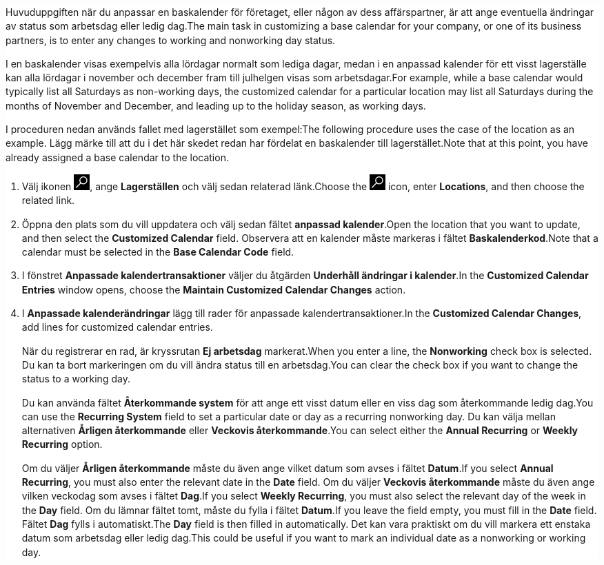 <span data-ttu-id="42c85-146">Huvuduppgiften när du anpassar en baskalender för företaget, eller någon av dess affärspartner, är att ange eventuella ändringar av status som arbetsdag eller ledig dag.</span><span class="sxs-lookup"><span data-stu-id="42c85-146">The main task in customizing a base calendar for your company, or one of its business partners, is to enter any changes to working and nonworking day status.</span></span>

<span data-ttu-id="42c85-147">I en baskalender visas exempelvis alla lördagar normalt som lediga dagar, medan i en anpassad kalender för ett visst lagerställe kan alla lördagar i november och december fram till julhelgen visas som arbetsdagar.</span><span class="sxs-lookup"><span data-stu-id="42c85-147">For example, while a base calendar would typically list all Saturdays as non-working days, the customized calendar for a particular location may list all Saturdays during the months of November and December, and leading up to the holiday season, as working days.</span></span>

<span data-ttu-id="42c85-148">I proceduren nedan används fallet med lagerstället som exempel:</span><span class="sxs-lookup"><span data-stu-id="42c85-148">The following procedure uses the case of the location as an example.</span></span> <span data-ttu-id="42c85-149">Lägg märke till att du i det här skedet redan har fördelat en baskalender till lagerstället.</span><span class="sxs-lookup"><span data-stu-id="42c85-149">Note that at this point, you have already assigned a base calendar to the location.</span></span>

1. <span data-ttu-id="42c85-150">Välj ikonen ![Söka efter sida eller rapport](media/ui-search/search_small.png "ikonen Söka efter sida eller rapport"), ange **Lagerställen** och välj sedan relaterad länk.</span><span class="sxs-lookup"><span data-stu-id="42c85-150">Choose the ![Search for Page or Report](media/ui-search/search_small.png "Search for Page or Report icon") icon, enter **Locations**, and then choose the related link.</span></span>
2. <span data-ttu-id="42c85-151">Öppna den plats som du vill uppdatera och välj sedan fältet **anpassad kalender**.</span><span class="sxs-lookup"><span data-stu-id="42c85-151">Open the location that you want to update, and then select the **Customized Calendar** field.</span></span> <span data-ttu-id="42c85-152">Observera att en kalender måste markeras i fältet **Baskalenderkod**.</span><span class="sxs-lookup"><span data-stu-id="42c85-152">Note that a calendar must be selected in the **Base Calendar Code** field.</span></span>
3. <span data-ttu-id="42c85-153">I fönstret **Anpassade kalendertransaktioner** väljer du åtgärden **Underhåll ändringar i kalender**.</span><span class="sxs-lookup"><span data-stu-id="42c85-153">In the **Customized Calendar Entries** window opens, choose the **Maintain Customized Calendar Changes** action.</span></span>
4. <span data-ttu-id="42c85-154">I **Anpassade kalenderändringar** lägg till rader för anpassade kalendertransaktioner.</span><span class="sxs-lookup"><span data-stu-id="42c85-154">In the **Customized Calendar Changes**, add lines for customized calendar entries.</span></span>

    <span data-ttu-id="42c85-155">När du registrerar en rad, är kryssrutan **Ej arbetsdag** markerat.</span><span class="sxs-lookup"><span data-stu-id="42c85-155">When you enter a line, the **Nonworking** check box is selected.</span></span> <span data-ttu-id="42c85-156">Du kan ta bort markeringen om du vill ändra status till en arbetsdag.</span><span class="sxs-lookup"><span data-stu-id="42c85-156">You can clear the check box if you want to change the status to a working day.</span></span>

    <span data-ttu-id="42c85-157">Du kan använda fältet **Återkommande system** för att ange ett visst datum eller en viss dag som återkommande ledig dag.</span><span class="sxs-lookup"><span data-stu-id="42c85-157">You can use the **Recurring System** field to set a particular date or day as a recurring nonworking day.</span></span> <span data-ttu-id="42c85-158">Du kan välja mellan alternativen **Årligen återkommande** eller **Veckovis återkommande**.</span><span class="sxs-lookup"><span data-stu-id="42c85-158">You can select either the **Annual Recurring** or **Weekly Recurring** option.</span></span>

    <span data-ttu-id="42c85-159">Om du väljer **Årligen återkommande** måste du även ange vilket datum som avses i fältet **Datum**.</span><span class="sxs-lookup"><span data-stu-id="42c85-159">If you select **Annual Recurring**, you must also enter the relevant date in the **Date** field.</span></span> <span data-ttu-id="42c85-160">Om du väljer **Veckovis återkommande** måste du även ange vilken veckodag som avses i fältet **Dag**.</span><span class="sxs-lookup"><span data-stu-id="42c85-160">If you select **Weekly Recurring**, you must also select the relevant day of the week in the **Day** field.</span></span> <span data-ttu-id="42c85-161">Om du lämnar fältet tomt, måste du fylla i fältet **Datum**.</span><span class="sxs-lookup"><span data-stu-id="42c85-161">If you leave the field empty, you must fill in the **Date** field.</span></span> <span data-ttu-id="42c85-162">Fältet **Dag** fylls i automatiskt.</span><span class="sxs-lookup"><span data-stu-id="42c85-162">The **Day** field is then filled in automatically.</span></span> <span data-ttu-id="42c85-163">Det kan vara praktiskt om du vill markera ett enstaka datum som arbetsdag eller ledig dag.</span><span class="sxs-lookup"><span data-stu-id="42c85-163">This could be useful if you want to mark an individual date as a nonworking or working day.</span></span>
